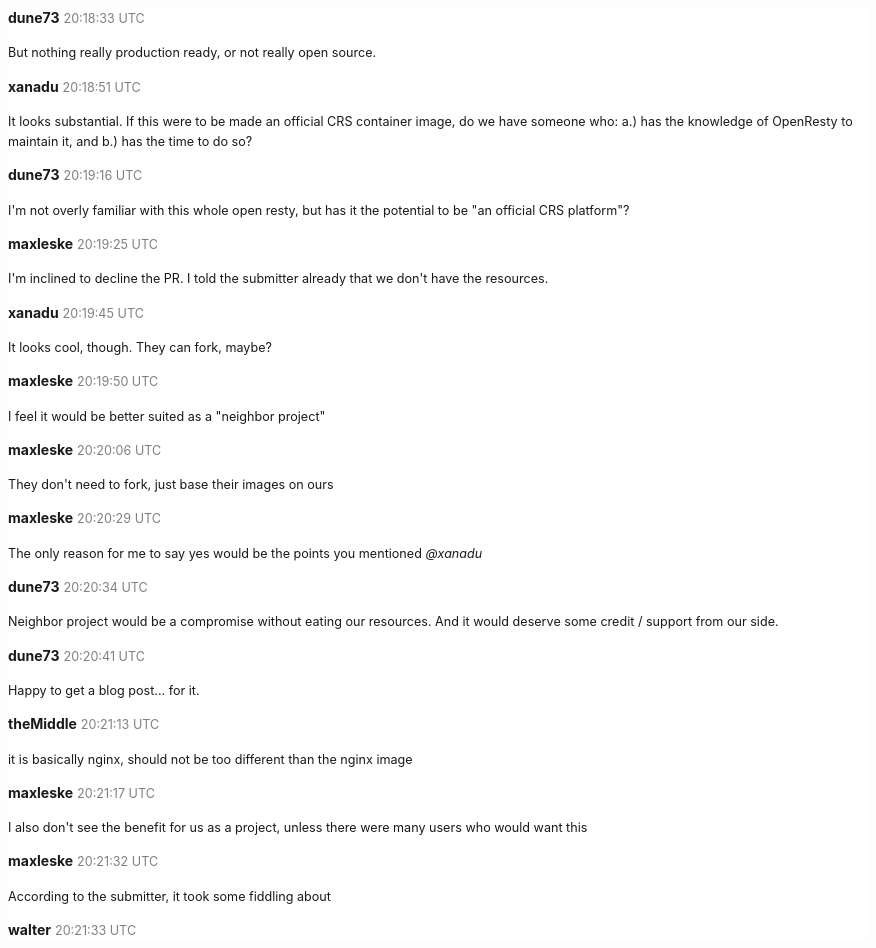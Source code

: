 **dune73** <span style="color: grey; font-size: 90%;">20:18:33 UTC</span>

<span style="font-size: 90%;">But nothing really production ready, or not really open source.</span>

**xanadu** <span style="color: grey; font-size: 90%;">20:18:51 UTC</span>

<span style="font-size: 90%;">It looks substantial. If this were to be made an official CRS container image, do we have someone who:
a.) has the knowledge of OpenResty to maintain it, and
b.) has the time to do so?</span>

**dune73** <span style="color: grey; font-size: 90%;">20:19:16 UTC</span>

<span style="font-size: 90%;">I'm not overly familiar with this whole open resty, but has it the potential to be "an official CRS platform"?</span>

**maxleske** <span style="color: grey; font-size: 90%;">20:19:25 UTC</span>

<span style="font-size: 90%;">I'm inclined to decline the PR. I told the submitter already that we don't have the resources.</span>

**xanadu** <span style="color: grey; font-size: 90%;">20:19:45 UTC</span>

<span style="font-size: 90%;">It looks cool, though. They can fork, maybe?</span>

**maxleske** <span style="color: grey; font-size: 90%;">20:19:50 UTC</span>

<span style="font-size: 90%;">I feel it would be better suited as a "neighbor project"</span>

**maxleske** <span style="color: grey; font-size: 90%;">20:20:06 UTC</span>

<span style="font-size: 90%;">They don't need to fork, just base their images on ours</span>

**maxleske** <span style="color: grey; font-size: 90%;">20:20:29 UTC</span>

<span style="font-size: 90%;">The only reason for me to say yes would be the points you mentioned _@xanadu_</span>

**dune73** <span style="color: grey; font-size: 90%;">20:20:34 UTC</span>

<span style="font-size: 90%;">Neighbor project would be a compromise without eating our resources. And it would deserve some credit / support from our side.</span>

**dune73** <span style="color: grey; font-size: 90%;">20:20:41 UTC</span>

<span style="font-size: 90%;">Happy to get a blog post... for it.</span>

**theMiddle** <span style="color: grey; font-size: 90%;">20:21:13 UTC</span>

<span style="font-size: 90%;">it is basically nginx, should not be too different than the nginx image</span>

**maxleske** <span style="color: grey; font-size: 90%;">20:21:17 UTC</span>

<span style="font-size: 90%;">I also don't see the benefit for us as a project, unless there were many users who would want this</span>

**maxleske** <span style="color: grey; font-size: 90%;">20:21:32 UTC</span>

<span style="font-size: 90%;">According to the submitter, it took some fiddling about</span>

**walter** <span style="color: grey; font-size: 90%;">20:21:33 UTC</span>
